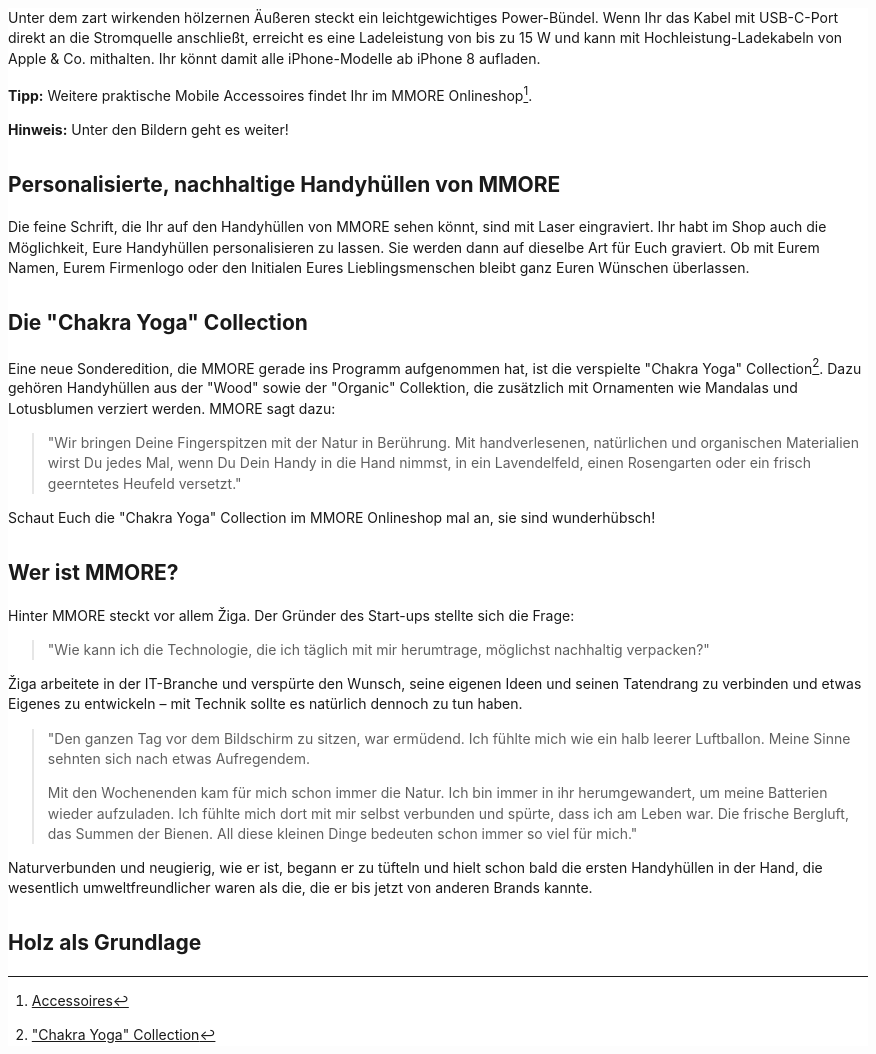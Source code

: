 Unter dem zart wirkenden hölzernen Äußeren steckt ein leichtgewichtiges Power-Bündel. Wenn Ihr das Kabel mit USB-C-Port direkt an die Stromquelle anschließt, erreicht es eine Ladeleistung von bis zu 15 W und kann mit Hochleistung-Ladekabeln von Apple & Co. mithalten. Ihr könnt damit alle iPhone-Modelle ab iPhone 8 aufladen.

**Tipp:** Weitere praktische Mobile Accessoires findet Ihr im MMORE Onlineshop[^6].

**Hinweis:** Unter den Bildern geht es weiter!

<Gallery name="nachhaltige-handyhuellen-mmore-soundsvegan.com-1" />

## Personalisierte, nachhaltige Handyhüllen von MMORE

Die feine Schrift, die Ihr auf den Handyhüllen von MMORE sehen könnt, sind mit Laser eingraviert. Ihr habt im Shop auch die Möglichkeit, Eure Handyhüllen personalisieren zu lassen. Sie werden dann auf dieselbe Art für Euch graviert. Ob mit Eurem Namen, Eurem Firmenlogo oder den Initialen Eures Lieblingsmenschen bleibt ganz Euren Wünschen überlassen.

## Die "Chakra Yoga" Collection

Eine neue Sonderedition, die MMORE gerade ins Programm aufgenommen hat, ist die verspielte "Chakra Yoga" Collection[^7]. Dazu gehören Handyhüllen aus der "Wood" sowie der "Organic" Collektion, die zusätzlich mit Ornamenten wie Mandalas und Lotusblumen verziert werden. MMORE sagt dazu:

> "Wir bringen Deine Fingerspitzen mit der Natur in Berührung. Mit handverlesenen, natürlichen und organischen Materialien wirst Du jedes Mal, wenn Du Dein Handy in die Hand nimmst, in ein Lavendelfeld, einen Rosengarten oder ein frisch geerntetes Heufeld versetzt."

Schaut Euch die "Chakra Yoga" Collection im MMORE Onlineshop mal an, sie sind wunderhübsch!

## Wer ist MMORE?

Hinter MMORE steckt vor allem Žiga. Der Gründer des Start-ups stellte sich die Frage:

> "Wie kann ich die Technologie, die ich täglich mit mir herumtrage, möglichst nachhaltig verpacken?"

Žiga arbeitete in der IT-Branche und verspürte den Wunsch, seine eigenen Ideen und seinen Tatendrang zu verbinden und etwas Eigenes zu entwickeln – mit Technik sollte es natürlich dennoch zu tun haben.

> "Den ganzen Tag vor dem Bildschirm zu sitzen, war ermüdend. Ich fühlte mich wie ein halb leerer Luftballon. Meine Sinne sehnten sich nach etwas Aufregendem.
>
> Mit den Wochenenden kam für mich schon immer die Natur. Ich bin immer in ihr herumgewandert, um meine Batterien wieder aufzuladen. Ich fühlte mich dort mit mir selbst verbunden und spürte, dass ich am Leben war. Die frische Bergluft, das Summen der Bienen. All diese kleinen Dinge bedeuten schon immer so viel für mich."

Naturverbunden und neugierig, wie er ist, begann er zu tüfteln und hielt schon bald die ersten Handyhüllen in der Hand, die wesentlich umweltfreundlicher waren als die, die er bis jetzt von anderen Brands kannte.

## Holz als Grundlage


[^1]: ["Lavender"](https://www.mmore.net/collections/organic-phone-cases/products/organic-case-lavender?variant=46994985025875)
[^2]: ["Ziricote"](https://www.mmore.net/collections/wood-phone-cases/products/ziricote?variant=46994986008915)
[^3]: ["Deep Sea Blue"](https://www.mmore.net/collections/biodegradable-collection/products/biodegradable-phone-case-deep-blue-ocean?variant=47355780301139)
[^4]: ["Transparent"](https://www.mmore.net/products/recycled-transparent-phone-case?_pos=1&_sid=441b4f60c&_ss=r&variant=47361354039635)
[^5]: [Wireless Charger](https://www.mmore.net/collections/accessories/products/magsafe-wireless-charger-wood?variant=39657745121353)
[^6]: [Accessoires](https://www.mmore.net/collections/accessories)
[^7]: ["Chakra Yoga" Collection](https://www.mmore.net/collections/chakra-yoga-collection)
[^8]: [Nachhaltigkeit](https://www.mmore.net/pages/sustainability)